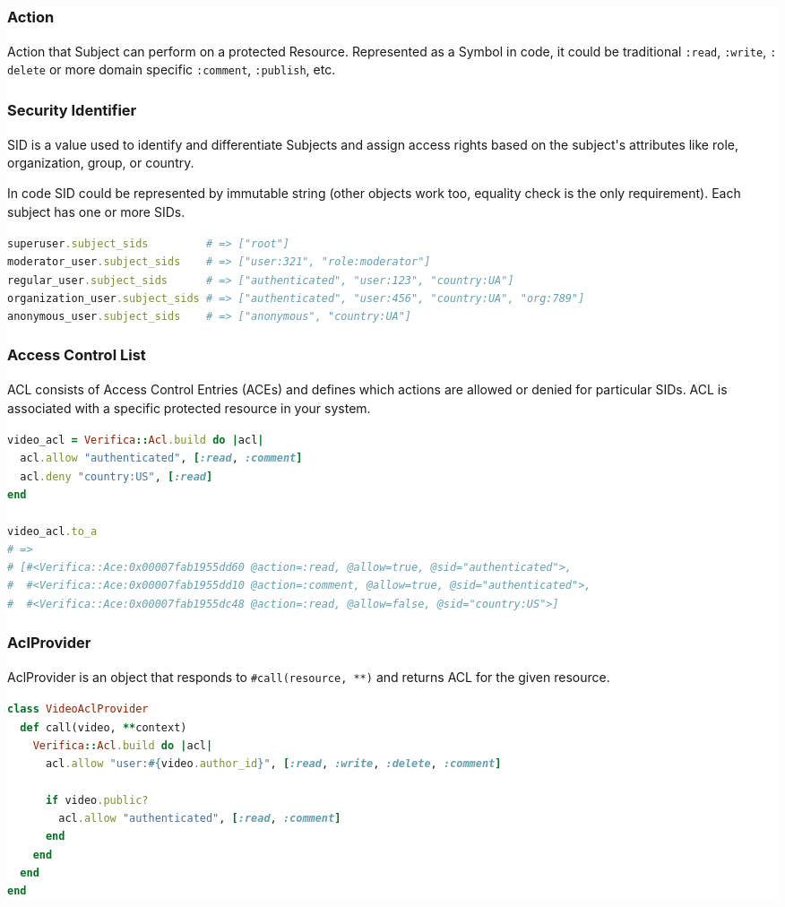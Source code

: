 ### Action

Action that Subject can perform on a protected Resource. Represented as a Symbol in code,
it could be traditional `:read`, `:write`, `:delete` or more domain specific `:comment`, `:publish`, etc.

### Security Identifier

SID is a value used to identify and differentiate Subjects
and assign access rights based on the subject's attributes like role, organization, group, or country.

In code SID could be represented by immutable string (other objects work too, equality check is the only requirement).
Each subject has one or more SIDs.

```ruby
superuser.subject_sids         # => ["root"]
moderator_user.subject_sids    # => ["user:321", "role:moderator"]
regular_user.subject_sids      # => ["authenticated", "user:123", "country:UA"]
organization_user.subject_sids # => ["authenticated", "user:456", "country:UA", "org:789"]
anonymous_user.subject_sids    # => ["anonymous", "country:UA"]
```

### Access Control List

ACL consists of Access Control Entries (ACEs) and defines which actions are allowed or denied for particular SIDs.
ACL is associated with a specific protected resource in your system.

```ruby
video_acl = Verifica::Acl.build do |acl|
  acl.allow "authenticated", [:read, :comment]
  acl.deny "country:US", [:read]
end

video_acl.to_a
# =>
# [#<Verifica::Ace:0x00007fab1955dd60 @action=:read, @allow=true, @sid="authenticated">,
#  #<Verifica::Ace:0x00007fab1955dd10 @action=:comment, @allow=true, @sid="authenticated">,
#  #<Verifica::Ace:0x00007fab1955dc48 @action=:read, @allow=false, @sid="country:US">]
```

### AclProvider

AclProvider is an object that responds to `#call(resource, **)` and returns ACL for the given resource.

```ruby
class VideoAclProvider
  def call(video, **context)
    Verifica::Acl.build do |acl|
      acl.allow "user:#{video.author_id}", [:read, :write, :delete, :comment]

      if video.public?
        acl.allow "authenticated", [:read, :comment]
      end
    end
  end
end
```

